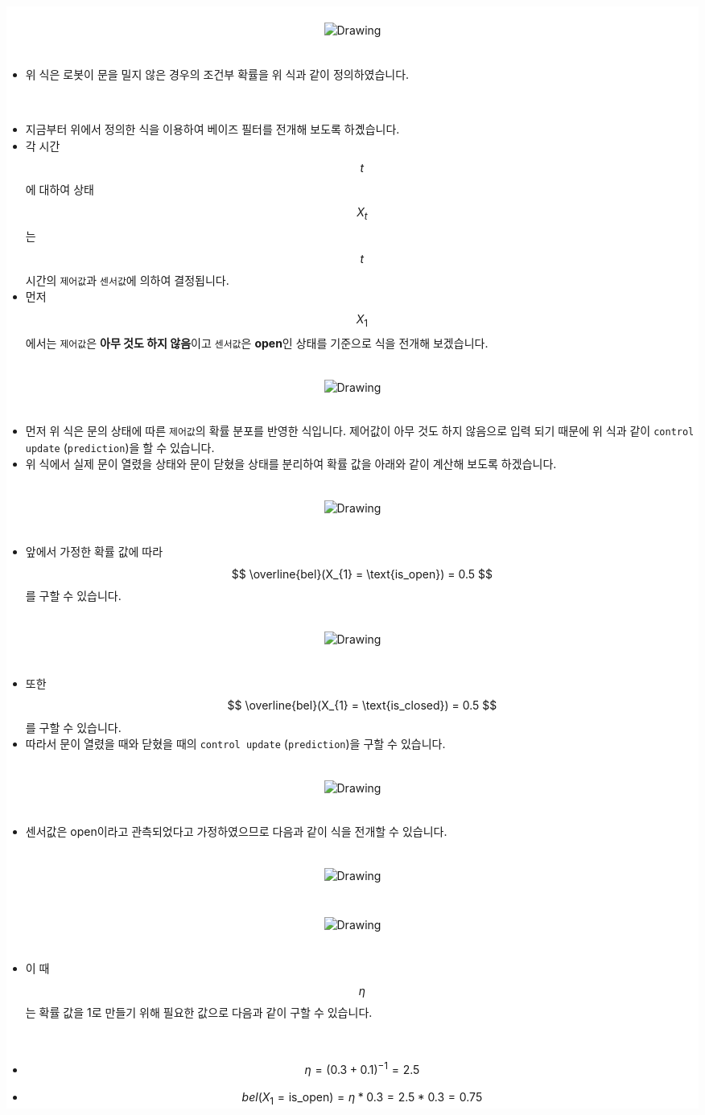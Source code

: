 <br>
<center><img src="../assets/img/autodrive/ose/bayes_filter/34.png" alt="Drawing" style="width: 400px;"/></center>
<br>

- 위 식은 로봇이 문을 밀지 않은 경우의 조건부 확률을 위 식과 같이 정의하였습니다.

<br>

- 지금부터 위에서 정의한 식을 이용하여 베이즈 필터를 전개해 보도록 하곘습니다.
- 각 시간 $$ t $$에 대하여 상태 $$ X_{t} $$는 $$ t $$ 시간의 `제어값`과 `센서값`에 의하여 결정됩니다.
- 먼저 $$ X_{1} $$에서는 `제어값`은 **아무 것도 하지 않음**이고 `센서값`은 **open**인 상태를 기준으로 식을 전개해 보겠습니다.

<br>
<center><img src="../assets/img/autodrive/ose/bayes_filter/35.png" alt="Drawing" style="width: 800px;"/></center>
<br>

- 먼저 위 식은 문의 상태에 따른 `제어값`의 확률 분포를 반영한 식입니다. 제어값이 아무 것도 하지 않음으로 입력 되기 때문에 위 식과 같이 `control update` (`prediction`)을 할 수 있습니다.
- 위 식에서 실제 문이 열렸을 상태와 문이 닫혔을 상태를 분리하여 확률 값을 아래와 같이 계산해 보도록 하겠습니다.

<br>
<center><img src="../assets/img/autodrive/ose/bayes_filter/36.png" alt="Drawing" style="width: 800px;"/></center>
<br>

- 앞에서 가정한 확률 값에 따라 $$ \overline{bel}(X_{1} = \text{is_open}) = 0.5 $$ 를 구할 수 있습니다.

<br>
<center><img src="../assets/img/autodrive/ose/bayes_filter/37.png" alt="Drawing" style="width: 800px;"/></center>
<br>

- 또한 $$ \overline{bel}(X_{1} = \text{is_closed}) = 0.5 $$ 를 구할 수 있습니다.
- 따라서 문이 열렸을 때와 닫혔을 때의 `control update` (`prediction`)을 구할 수 있습니다.

<br>
<center><img src="../assets/img/autodrive/ose/bayes_filter/38.png" alt="Drawing" style="width: 600px;"/></center>
<br>

- 센서값은 open이라고 관측되었다고 가정하였으므로 다음과 같이 식을 전개할 수 있습니다.

<br>
<center><img src="../assets/img/autodrive/ose/bayes_filter/39.png" alt="Drawing" style="width: 800px;"/></center>
<br>

<br>
<center><img src="../assets/img/autodrive/ose/bayes_filter/40.png" alt="Drawing" style="width: 800px;"/></center>
<br>

- 이 때 $$ \eta $$ 는 확률 값을 1로 만들기 위해 필요한 값으로 다음과 같이 구할 수 있습니다.

<br>

- $$ \eta = (0.3 + 0.1)^{-1} = 2.5 $$

- $$ bel(X_{1} = \text{is_open}) = \eta * 0.3 = 2.5 * 0.3 = 0.75 $$
